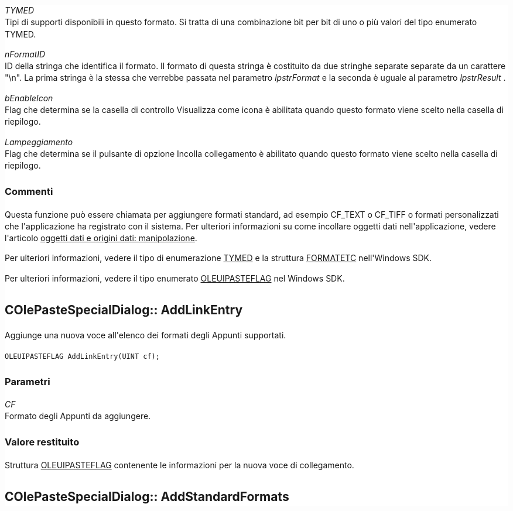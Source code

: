 *TYMED*<br/>
Tipi di supporti disponibili in questo formato. Si tratta di una combinazione bit per bit di uno o più valori del tipo enumerato TYMED.

*nFormatID*<br/>
ID della stringa che identifica il formato. Il formato di questa stringa è costituito da due stringhe separate separate da un carattere "\n". La prima stringa è la stessa che verrebbe passata nel parametro *lpstrFormat* e la seconda è uguale al parametro *lpstrResult* .

*bEnableIcon*<br/>
Flag che determina se la casella di controllo Visualizza come icona è abilitata quando questo formato viene scelto nella casella di riepilogo.

*Lampeggiamento*<br/>
Flag che determina se il pulsante di opzione Incolla collegamento è abilitato quando questo formato viene scelto nella casella di riepilogo.

### <a name="remarks"></a>Commenti

Questa funzione può essere chiamata per aggiungere formati standard, ad esempio CF_TEXT o CF_TIFF o formati personalizzati che l'applicazione ha registrato con il sistema. Per ulteriori informazioni su come incollare oggetti dati nell'applicazione, vedere l'articolo [oggetti dati e origini dati: manipolazione](../../mfc/data-objects-and-data-sources-manipulation.md).

Per ulteriori informazioni, vedere il tipo di enumerazione [TYMED](/windows/win32/api/objidl/ne-objidl-tymed) e la struttura [FORMATETC](/windows/win32/api/objidl/ns-objidl-formatetc) nell'Windows SDK.

Per ulteriori informazioni, vedere il tipo enumerato [OLEUIPASTEFLAG](/windows/win32/api/oledlg/ne-oledlg-oleuipasteflag) nel Windows SDK.

## <a name="colepastespecialdialogaddlinkentry"></a><a name="addlinkentry"></a> COlePasteSpecialDialog:: AddLinkEntry

Aggiunge una nuova voce all'elenco dei formati degli Appunti supportati.

```
OLEUIPASTEFLAG AddLinkEntry(UINT cf);
```

### <a name="parameters"></a>Parametri

*CF*<br/>
Formato degli Appunti da aggiungere.

### <a name="return-value"></a>Valore restituito

Struttura [OLEUIPASTEFLAG](/windows/win32/api/oledlg/ne-oledlg-oleuipasteflag) contenente le informazioni per la nuova voce di collegamento.

## <a name="colepastespecialdialogaddstandardformats"></a><a name="addstandardformats"></a> COlePasteSpecialDialog:: AddStandardFormats

